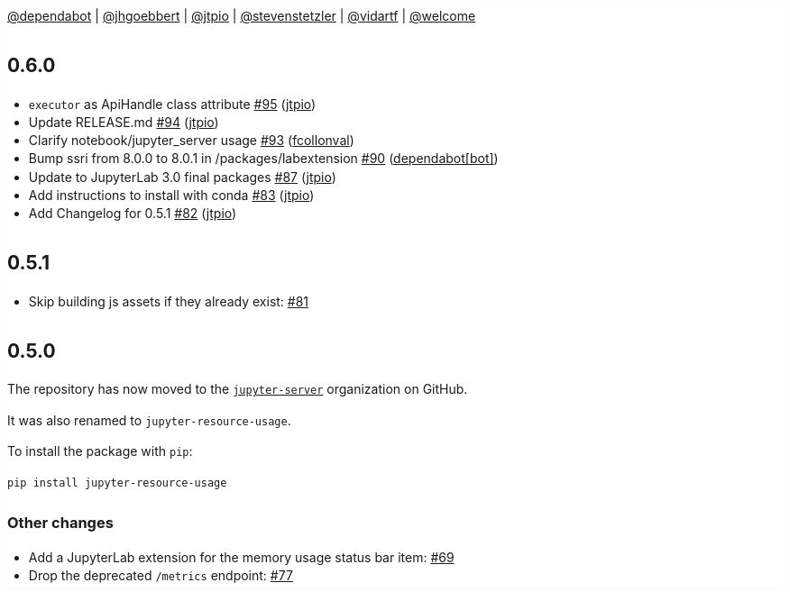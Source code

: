 [@dependabot](https://github.com/search?q=repo%3Ajupyter-server%2Fjupyter-resource-usage+involves%3Adependabot+updated%3A2021-04-29..2021-12-06&type=Issues) | [@jhgoebbert](https://github.com/search?q=repo%3Ajupyter-server%2Fjupyter-resource-usage+involves%3Ajhgoebbert+updated%3A2021-04-29..2021-12-06&type=Issues) | [@jtpio](https://github.com/search?q=repo%3Ajupyter-server%2Fjupyter-resource-usage+involves%3Ajtpio+updated%3A2021-04-29..2021-12-06&type=Issues) | [@stevenstetzler](https://github.com/search?q=repo%3Ajupyter-server%2Fjupyter-resource-usage+involves%3Astevenstetzler+updated%3A2021-04-29..2021-12-06&type=Issues) | [@vidartf](https://github.com/search?q=repo%3Ajupyter-server%2Fjupyter-resource-usage+involves%3Avidartf+updated%3A2021-04-29..2021-12-06&type=Issues) | [@welcome](https://github.com/search?q=repo%3Ajupyter-server%2Fjupyter-resource-usage+involves%3Awelcome+updated%3A2021-04-29..2021-12-06&type=Issues)

## 0.6.0

- `executor` as ApiHandle class attribute [\#95](https://github.com/jupyter-server/jupyter-resource-usage/pull/95) ([jtpio](https://github.com/jtpio))
- Update RELEASE.md [\#94](https://github.com/jupyter-server/jupyter-resource-usage/pull/94) ([jtpio](https://github.com/jtpio))
- Clarify notebook/jupyter_server usage [\#93](https://github.com/jupyter-server/jupyter-resource-usage/pull/93) ([fcollonval](https://github.com/fcollonval))
- Bump ssri from 8.0.0 to 8.0.1 in /packages/labextension [\#90](https://github.com/jupyter-server/jupyter-resource-usage/pull/90) ([dependabot[bot]](https://github.com/apps/dependabot))
- Update to JupyterLab 3.0 final packages [\#87](https://github.com/jupyter-server/jupyter-resource-usage/pull/87) ([jtpio](https://github.com/jtpio))
- Add instructions to install with conda [\#83](https://github.com/jupyter-server/jupyter-resource-usage/pull/83) ([jtpio](https://github.com/jtpio))
- Add Changelog for 0.5.1 [\#82](https://github.com/jupyter-server/jupyter-resource-usage/pull/82) ([jtpio](https://github.com/jtpio))

## 0.5.1

- Skip building js assets if they already exist: [#81](https://github.com/jupyter-server/jupyter-resource-usage/pull/81)

## 0.5.0

The repository has now moved to the [`jupyter-server`](https://github.com/jupyter-server) organization on GitHub.

It was also renamed to `jupyter-resource-usage`.

To install the package with `pip`:

```bash
pip install jupyter-resource-usage
```

### Other changes

- Add a JupyterLab extension for the memory usage status bar item: [#69](https://github.com/jupyter-server/jupyter-resource-usage/pull/69)
- Drop the deprecated `/metrics` endpoint: [#77](https://github.com/jupyter-server/jupyter-resource-usage/pull/77)
